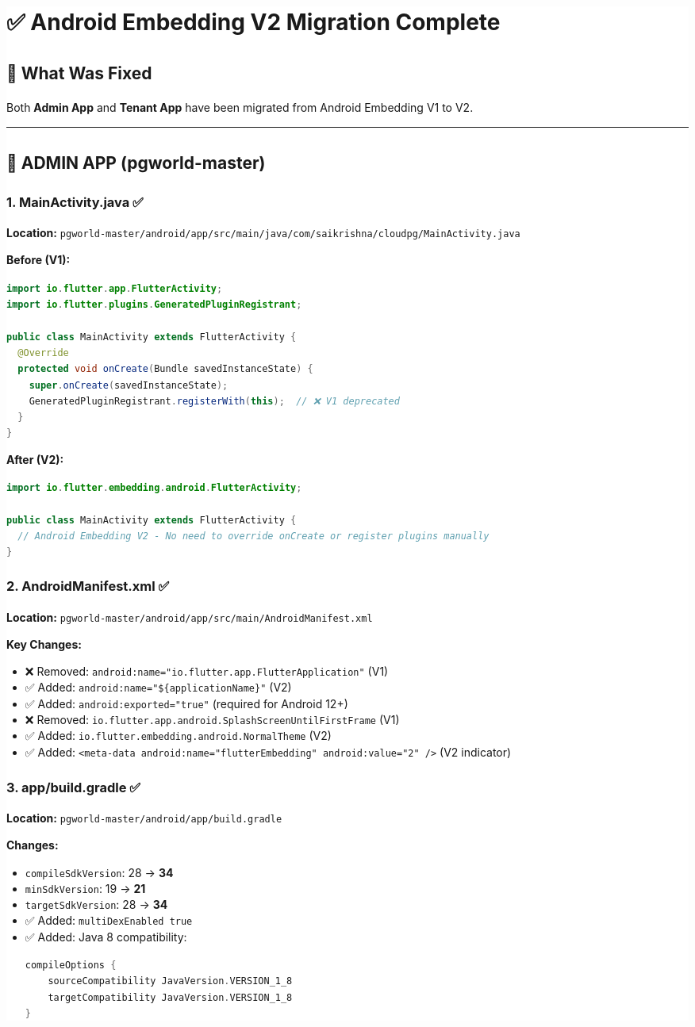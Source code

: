 # ✅ Android Embedding V2 Migration Complete

## 🎯 What Was Fixed

Both **Admin App** and **Tenant App** have been migrated from Android Embedding V1 to V2.

---

## 📱 ADMIN APP (pgworld-master)

### 1. MainActivity.java ✅
**Location:** `pgworld-master/android/app/src/main/java/com/saikrishna/cloudpg/MainActivity.java`

**Before (V1):**
```java
import io.flutter.app.FlutterActivity;
import io.flutter.plugins.GeneratedPluginRegistrant;

public class MainActivity extends FlutterActivity {
  @Override
  protected void onCreate(Bundle savedInstanceState) {
    super.onCreate(savedInstanceState);
    GeneratedPluginRegistrant.registerWith(this);  // ❌ V1 deprecated
  }
}
```

**After (V2):**
```java
import io.flutter.embedding.android.FlutterActivity;

public class MainActivity extends FlutterActivity {
  // Android Embedding V2 - No need to override onCreate or register plugins manually
}
```

### 2. AndroidManifest.xml ✅
**Location:** `pgworld-master/android/app/src/main/AndroidManifest.xml`

**Key Changes:**
- ❌ Removed: `android:name="io.flutter.app.FlutterApplication"` (V1)
- ✅ Added: `android:name="${applicationName}"` (V2)
- ✅ Added: `android:exported="true"` (required for Android 12+)
- ❌ Removed: `io.flutter.app.android.SplashScreenUntilFirstFrame` (V1)
- ✅ Added: `io.flutter.embedding.android.NormalTheme` (V2)
- ✅ Added: `<meta-data android:name="flutterEmbedding" android:value="2" />` (V2 indicator)

### 3. app/build.gradle ✅
**Location:** `pgworld-master/android/app/build.gradle`

**Changes:**
- `compileSdkVersion`: 28 → **34**
- `minSdkVersion`: 19 → **21**
- `targetSdkVersion`: 28 → **34**
- ✅ Added: `multiDexEnabled true`
- ✅ Added: Java 8 compatibility:
  ```gradle
  compileOptions {
      sourceCompatibility JavaVersion.VERSION_1_8
      targetCompatibility JavaVersion.VERSION_1_8
  }
  ```
